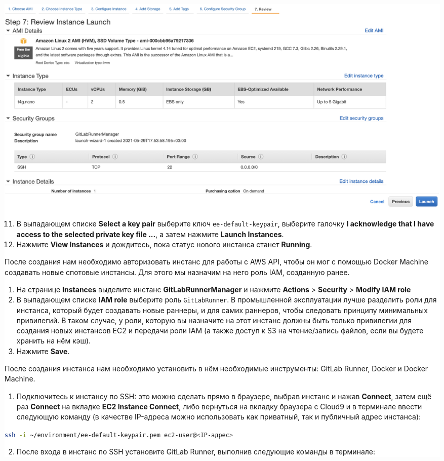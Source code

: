 ![Скриншот консоли AWS](./images/AWSConsole-EC2CreateReview.png)

11. В выпадающем списке **Select a key pair** выберите ключ `ee-default-keypair`, выберите галочку **I acknowledge that I have access to the selected private key file ...**, а затем нажмите **Launch Instances**.
12. Нажмите **View Instances** и дождитесь, пока статус нового инстанса станет **Running**.

После создания нам необходимо авторизовать инстанс для работы с AWS API, чтобы он мог с помощью Docker Machine создавать новые спотовые инстансы. Для этого мы назначим на него роль IAM, созданную ранее.

1. На странице **Instances** выделите инстанс **GitLabRunnerManager** и нажмите **Actions** > **Security** > **Modify IAM role**
2. В выпадающем списке **IAM role** выберите роль `GitLabRunner`. В промышленной эксплуатации лучше разделить роли для инстанса, который будет создавать новые раннеры, и для самих раннеров, чтобы следовать принципу минимальных привилегий. В таком случае, у роли, которую вы назначите на этот инстанс должны быть только привилегии для создания новых инстансов EC2 и передачи роли IAM (а также доступ к S3 на чтение/запись файлов, если вы будете хранить на нём кэш).
3. Нажмите **Save**.

После создания инстанса нам необходимо установить в нём необходимые инструменты: GitLab Runner, Docker и Docker Machine.

1. Подключитесь к инстансу по SSH: это можно сделать прямо в браузере, выбрав инстанс и нажав **Connect**, затем ещё раз **Connect** на вкладке **EC2 Instance Connect**, либо вернуться на вкладку браузера с Cloud9 и в терминале ввести следующую команду (в качестве IP-адреса можно использовать как приватный, так и публичный адрес инстанса):

```bash
ssh -i ~/environment/ee-default-keypair.pem ec2-user@<IP-адрес>
```

2. После входа в инстанс по SSH установите GitLab Runner, выполнив следующие команды в терминале:
